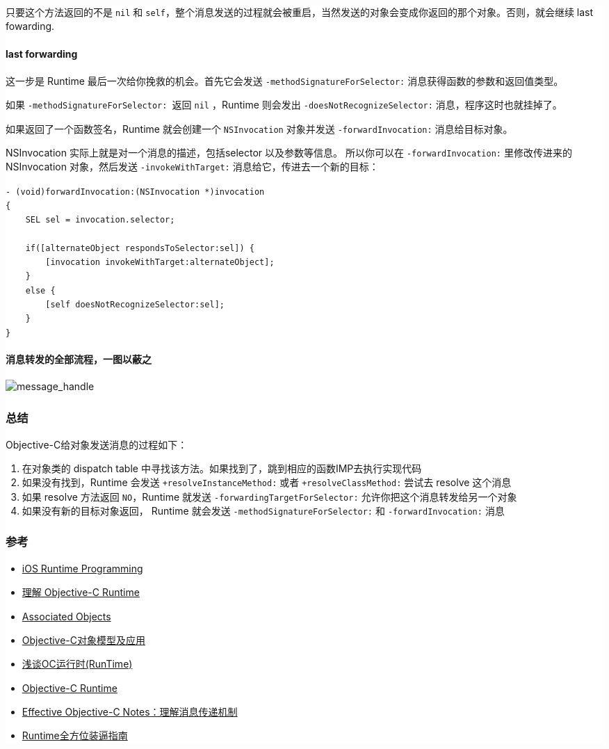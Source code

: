 只要这个方法返回的不是 `nil` 和 `self`，整个消息发送的过程就会被重启，当然发送的对象会变成你返回的那个对象。否则，就会继续 last fowarding.

#### last forwarding

这一步是 Runtime 最后一次给你挽救的机会。首先它会发送 `-methodSignatureForSelector:` 消息获得函数的参数和返回值类型。

如果 `-methodSignatureForSelector: `返回 `nil` ，Runtime 则会发出 `-doesNotRecognizeSelector:` 消息，程序这时也就挂掉了。

如果返回了一个函数签名，Runtime 就会创建一个 `NSInvocation` 对象并发送 `-forwardInvocation:` 消息给目标对象。


NSInvocation 实际上就是对一个消息的描述，包括selector 以及参数等信息。
所以你可以在 `-forwardInvocation:` 里修改传进来的 NSInvocation 对象，然后发送 `-invokeWithTarget:` 消息给它，传进去一个新的目标：

```
- (void)forwardInvocation:(NSInvocation *)invocation
{
    SEL sel = invocation.selector;

    if([alternateObject respondsToSelector:sel]) {
        [invocation invokeWithTarget:alternateObject];
    } 
    else {
        [self doesNotRecognizeSelector:sel];
    }
}
```

#### 消息转发的全部流程，一图以蔽之

![message_handle](https://raw.githubusercontent.com/FaiChou/faichou.github.io/master/img/qiniu/message_handle.png)


### 总结

Objective-C给对象发送消息的过程如下：

1. 在对象类的 dispatch table 中寻找该方法。如果找到了，跳到相应的函数IMP去执行实现代码
2. 如果没有找到，Runtime 会发送 `+resolveInstanceMethod:` 或者 `+resolveClassMethod:` 尝试去 resolve 这个消息
3. 如果 resolve 方法返回 `NO`，Runtime 就发送 `-forwardingTargetForSelector:` 允许你把这个消息转发给另一个对象
4. 如果没有新的目标对象返回， Runtime 就会发送 `-methodSignatureForSelector:` 和 `-forwardInvocation:` 消息


### 参考

- [iOS Runtime Programming](https://felixha.wordpress.com/2015/01/22/runtime-programming/)

- [理解 Objective-C Runtime](http://justinyan.me/post/1624)

- [Associated Objects](http://nshipster.cn/associated-objects/)

- [Objective-C对象模型及应用](http://blog.devtang.com/2013/10/15/objective-c-object-model/)

- [浅谈OC运行时(RunTime)](http://honglu.me/2014/12/29/%E6%B5%85%E8%B0%88OC%E8%BF%90%E8%A1%8C%E6%97%B6-RunTime/)

- [Objective-C Runtime](http://tech.glowing.com/cn/objective-c-runtime/)

- [Effective Objective-C Notes：理解消息传递机制](https://www.zybuluo.com/MicroCai/note/64270)

- [Runtime全方位装逼指南](http://www.jianshu.com/p/efeb33712445)











